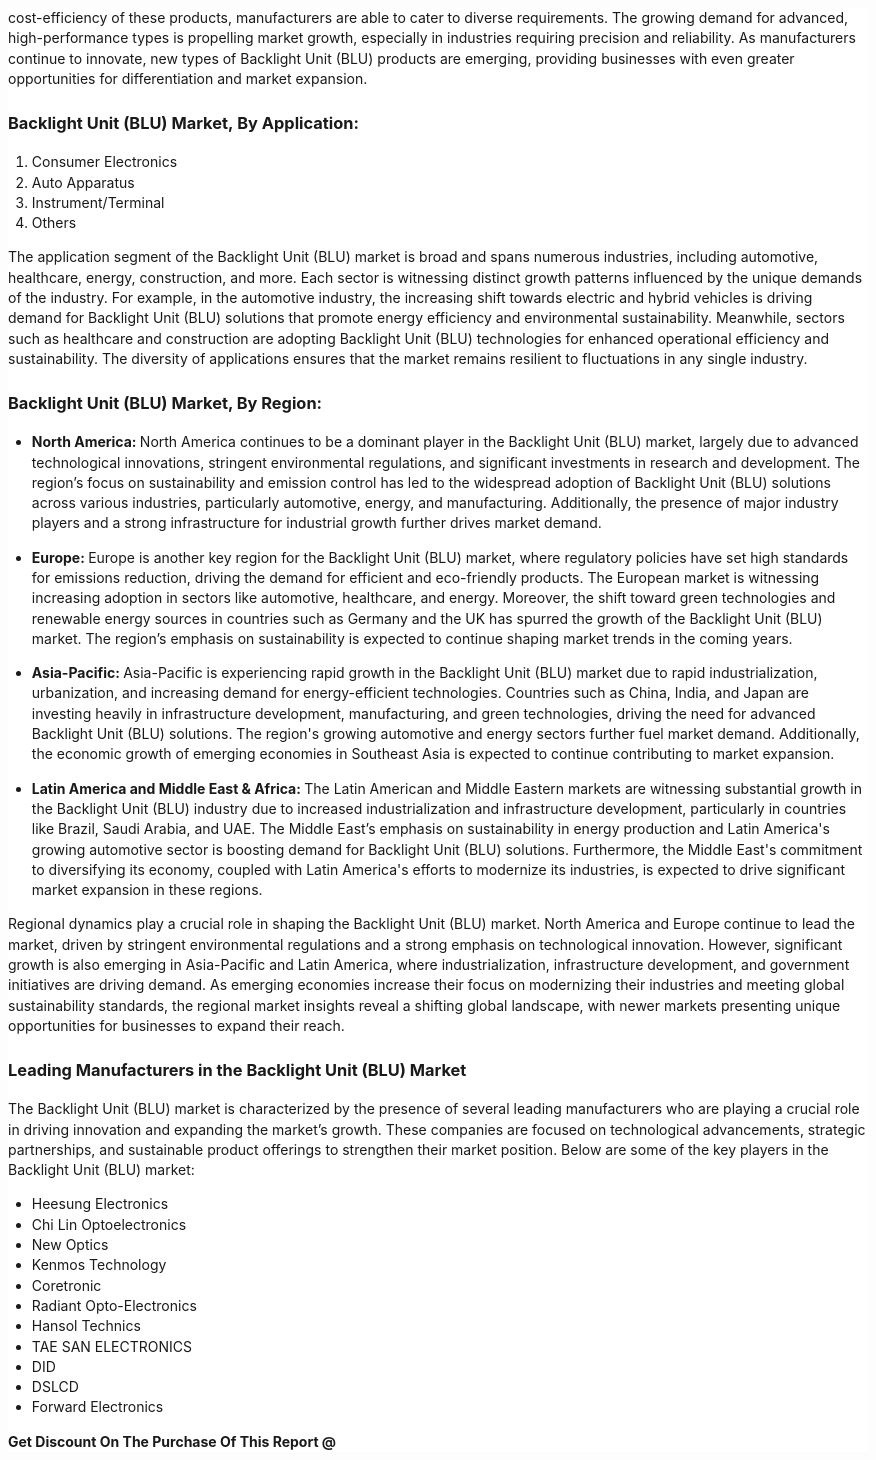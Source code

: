 cost-efficiency of these products, manufacturers are able to cater to diverse requirements. The growing demand for advanced, high-performance types is propelling market growth, especially in industries requiring precision and reliability. As manufacturers continue to innovate, new types of Backlight Unit (BLU) products are emerging, providing businesses with even greater opportunities for differentiation and market expansion.</p><h3>Backlight Unit (BLU) Market,&nbsp;By Application:</h3><ol><li>Consumer Electronics<li> Auto Apparatus<li> Instrument/Terminal<li> Others</li></ol><p>The application segment of the Backlight Unit (BLU) market is broad and spans numerous industries, including automotive, healthcare, energy, construction, and more. Each sector is witnessing distinct growth patterns influenced by the unique demands of the industry. For example, in the automotive industry, the increasing shift towards electric and hybrid vehicles is driving demand for Backlight Unit (BLU) solutions that promote energy efficiency and environmental sustainability. Meanwhile, sectors such as healthcare and construction are adopting Backlight Unit (BLU) technologies for enhanced operational efficiency and sustainability. The diversity of applications ensures that the market remains resilient to fluctuations in any single industry.</p><h3>Backlight Unit (BLU) Market, By Region:</h3><ul><li><p><strong>North America:&nbsp;</strong>North America continues to be a dominant player in the Backlight Unit (BLU) market, largely due to advanced technological innovations, stringent environmental regulations, and significant investments in research and development. The region&rsquo;s focus on sustainability and emission control has led to the widespread adoption of Backlight Unit (BLU) solutions across various industries, particularly automotive, energy, and manufacturing. Additionally, the presence of major industry players and a strong infrastructure for industrial growth further drives market demand.</p></li><li><p><strong><strong>Europe:&nbsp;</strong></strong>Europe is another key region for the Backlight Unit (BLU) market, where regulatory policies have set high standards for emissions reduction, driving the demand for efficient and eco-friendly products. The European market is witnessing increasing adoption in sectors like automotive, healthcare, and energy. Moreover, the shift toward green technologies and renewable energy sources in countries such as Germany and the UK has spurred the growth of the Backlight Unit (BLU) market. The region&rsquo;s emphasis on sustainability is expected to continue shaping market trends in the coming years.</p></li><li><p><strong><strong>Asia-Pacific:&nbsp;</strong></strong>Asia-Pacific is experiencing rapid growth in the Backlight Unit (BLU) market due to rapid industrialization, urbanization, and increasing demand for energy-efficient technologies. Countries such as China, India, and Japan are investing heavily in infrastructure development, manufacturing, and green technologies, driving the need for advanced Backlight Unit (BLU) solutions. The region's growing automotive and energy sectors further fuel market demand. Additionally, the economic growth of emerging economies in Southeast Asia is expected to continue contributing to market expansion.</p></li><li><p><strong><strong>Latin America and Middle East &amp; Africa:&nbsp;</strong></strong>The Latin American and Middle Eastern markets are witnessing substantial growth in the Backlight Unit (BLU) industry due to increased industrialization and infrastructure development, particularly in countries like Brazil, Saudi Arabia, and UAE. The Middle East&rsquo;s emphasis on sustainability in energy production and Latin America's growing automotive sector is boosting demand for Backlight Unit (BLU) solutions. Furthermore, the Middle East's commitment to diversifying its economy, coupled with Latin America's efforts to modernize its industries, is expected to drive significant market expansion in these regions.</p></li></ul><p>Regional dynamics play a crucial role in shaping the Backlight Unit (BLU) market. North America and Europe continue to lead the market, driven by stringent environmental regulations and a strong emphasis on technological innovation. However, significant growth is also emerging in Asia-Pacific and Latin America, where industrialization, infrastructure development, and government initiatives are driving demand. As emerging economies increase their focus on modernizing their industries and meeting global sustainability standards, the regional market insights reveal a shifting global landscape, with newer markets presenting unique opportunities for businesses to expand their reach.</p><h3><strong>Leading Manufacturers in the Backlight Unit (BLU) Market</strong></h3><p>The Backlight Unit (BLU) market is characterized by the presence of several leading manufacturers who are playing a crucial role in driving innovation and expanding the market&rsquo;s growth. These companies are focused on technological advancements, strategic partnerships, and sustainable product offerings to strengthen their market position. Below are some of the key players in the Backlight Unit (BLU) market:</p></div><div class="article-main__content" data-test-id="publishing-text-block"><ul><li><span class="">Heesung Electronics<li>Chi Lin Optoelectronics<li>New Optics<li>Kenmos Technology<li>Coretronic<li>Radiant Opto-Electronics<li>Hansol Technics<li>TAE SAN ELECTRONICS<li>DID<li>DSLCD<li>Forward Electronics</span></li></ul></div><div class="article-main__content" data-test-id="publishing-text-block"><p><span class="font-[700]"><strong>Get Discount On The Purchase Of This Report @</strong>